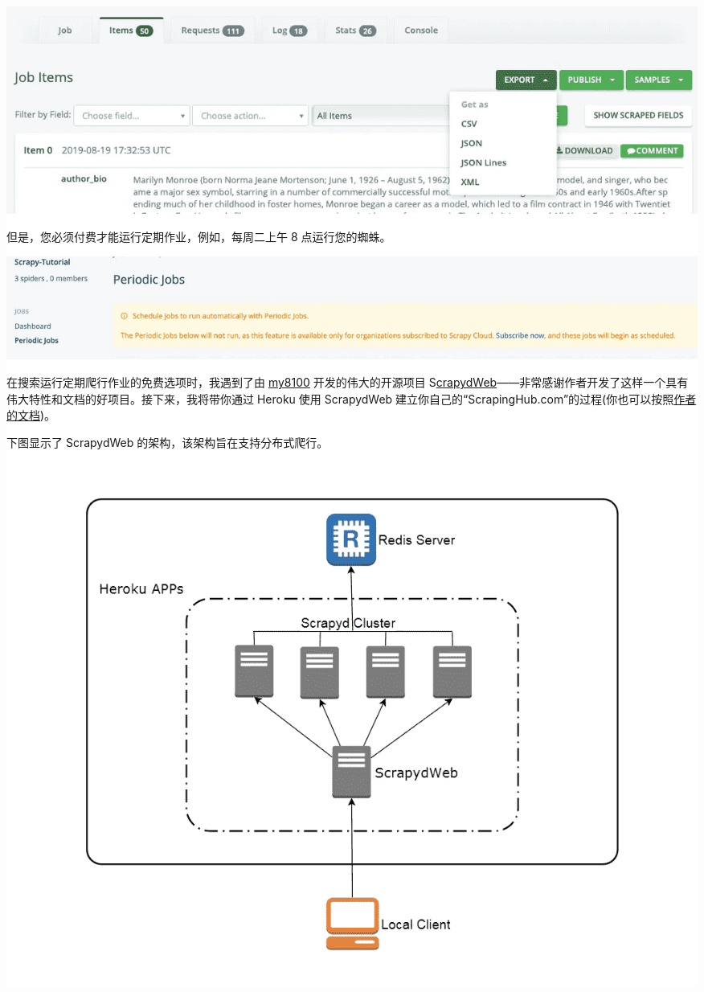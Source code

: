 ![](img/ddb32ce340056774687c986894566aef.png)

但是，您必须付费才能运行定期作业，例如，每周二上午 8 点运行您的蜘蛛。

![](img/ff710093458e79f1cfb5182d437d06b7.png)

在搜索运行定期爬行作业的免费选项时，我遇到了由 [my8100](https://github.com/my8100) 开发的伟大的开源项目 S[crapydWeb](https://github.com/my8100/scrapydweb)——非常感谢作者开发了这样一个具有伟大特性和文档的好项目。接下来，我将带你通过 Heroku 使用 ScrapydWeb 建立你自己的“ScrapingHub.com”的过程(你也可以按照[作者的文档](https://github.com/my8100/scrapyd-cluster-on-heroku))。

下图显示了 ScrapydWeb 的架构，该架构旨在支持分布式爬行。

![](img/9280bd6018da637914aae050852a5413.png)